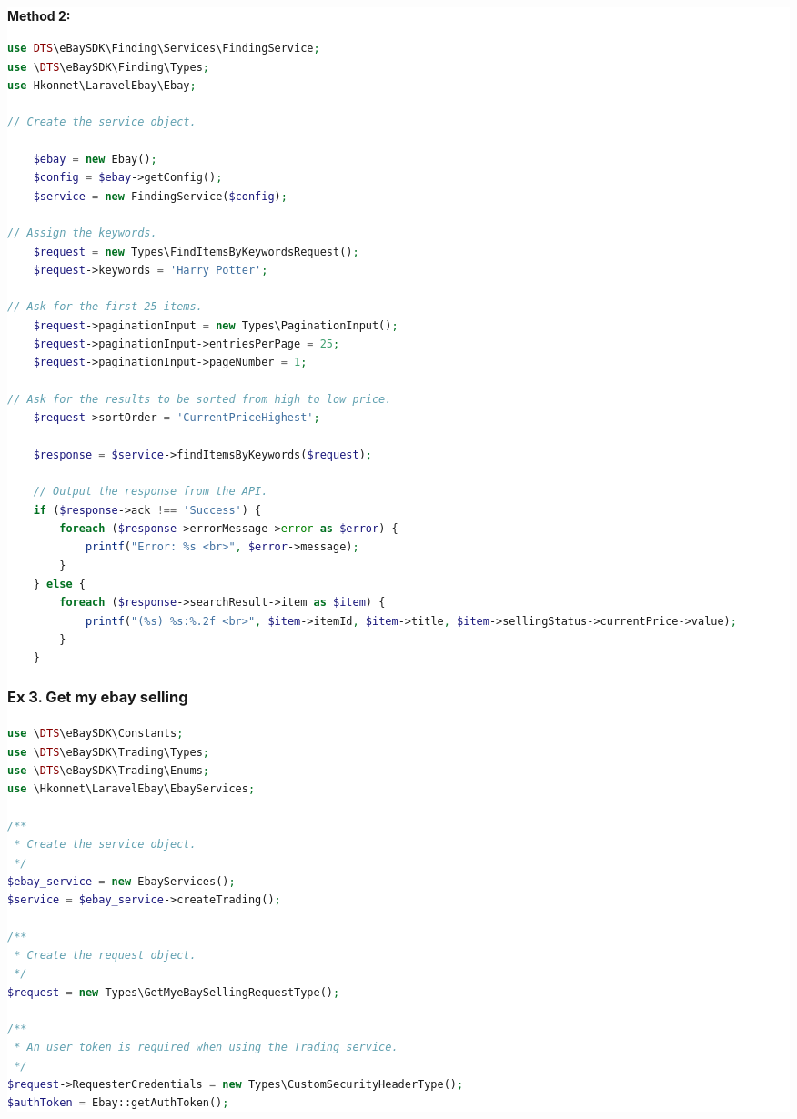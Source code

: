 
**Method 2:**
```php
use DTS\eBaySDK\Finding\Services\FindingService;
use \DTS\eBaySDK\Finding\Types;
use Hkonnet\LaravelEbay\Ebay;
  
// Create the service object.
    
    $ebay = new Ebay();
    $config = $ebay->getConfig();
    $service = new FindingService($config);

// Assign the keywords.
    $request = new Types\FindItemsByKeywordsRequest();
    $request->keywords = 'Harry Potter';

// Ask for the first 25 items.
    $request->paginationInput = new Types\PaginationInput();
    $request->paginationInput->entriesPerPage = 25;
    $request->paginationInput->pageNumber = 1;

// Ask for the results to be sorted from high to low price.
    $request->sortOrder = 'CurrentPriceHighest';

    $response = $service->findItemsByKeywords($request);

    // Output the response from the API.
    if ($response->ack !== 'Success') {
        foreach ($response->errorMessage->error as $error) {
            printf("Error: %s <br>", $error->message);
        }
    } else {
        foreach ($response->searchResult->item as $item) {
            printf("(%s) %s:%.2f <br>", $item->itemId, $item->title, $item->sellingStatus->currentPrice->value);
        }
    }

```

### Ex 3. Get my ebay selling

```php
use \DTS\eBaySDK\Constants;
use \DTS\eBaySDK\Trading\Types;
use \DTS\eBaySDK\Trading\Enums;
use \Hkonnet\LaravelEbay\EbayServices;

/**
 * Create the service object.
 */
$ebay_service = new EbayServices();
$service = $ebay_service->createTrading();

/**
 * Create the request object.
 */
$request = new Types\GetMyeBaySellingRequestType();

/**
 * An user token is required when using the Trading service.
 */
$request->RequesterCredentials = new Types\CustomSecurityHeaderType();
$authToken = Ebay::getAuthToken();
```